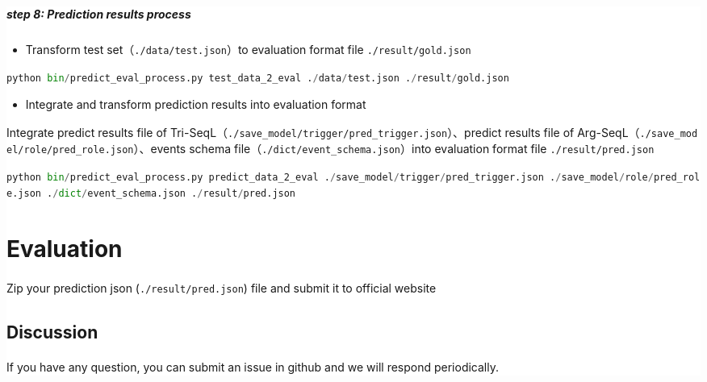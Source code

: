 ##### step 8: Prediction results process

- Transform test set（`./data/test.json`）to evaluation format file `./result/gold.json`

```python
python bin/predict_eval_process.py test_data_2_eval ./data/test.json ./result/gold.json
```

- Integrate and transform prediction results into evaluation format

Integrate predict results file of Tri-SeqL（`./save_model/trigger/pred_trigger.json`）、predict results file of Arg-SeqL（`./save_model/role/pred_role.json`）、events schema file（`./dict/event_schema.json`）into  evaluation format file `./result/pred.json`

```python
python bin/predict_eval_process.py predict_data_2_eval ./save_model/trigger/pred_trigger.json ./save_model/role/pred_role.json ./dict/event_schema.json ./result/pred.json
```

# Evaluation

Zip your prediction json (`./result/pred.json`) file and submit it to official website

## Discussion

If you have any question, you can submit an issue in github and we will respond periodically.
